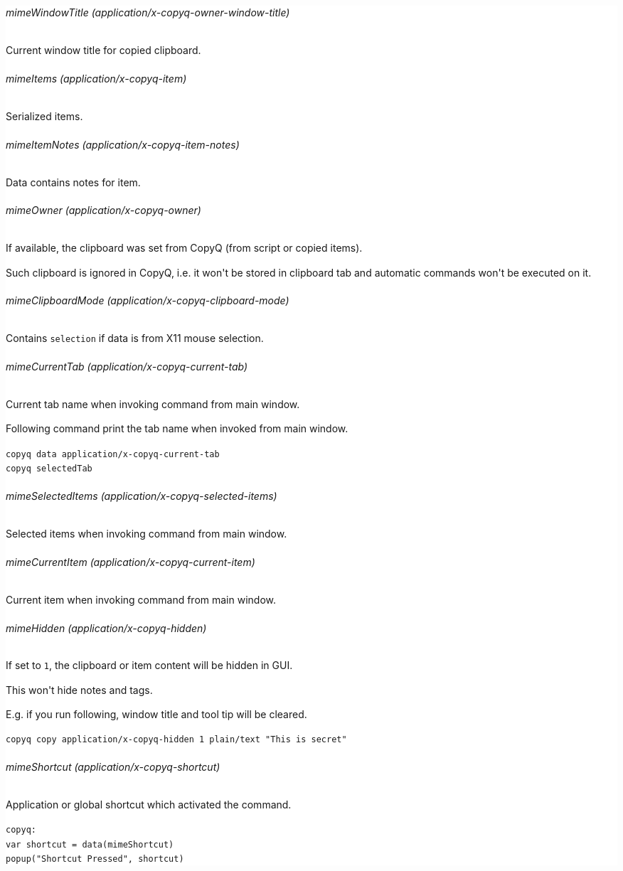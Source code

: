 ###### mimeWindowTitle (application/x-copyq-owner-window-title)

Current window title for copied clipboard.

###### mimeItems (application/x-copyq-item)

Serialized items.

###### mimeItemNotes (application/x-copyq-item-notes)

Data contains notes for item.

###### mimeOwner (application/x-copyq-owner)

If available, the clipboard was set from CopyQ (from script or copied items).

Such clipboard is ignored in CopyQ, i.e. it won't be stored in clipboard tab and
automatic commands won't be executed on it.

###### mimeClipboardMode (application/x-copyq-clipboard-mode)

Contains `selection` if data is from X11 mouse selection.

###### mimeCurrentTab (application/x-copyq-current-tab)

Current tab name when invoking command from main window.

Following command print the tab name when invoked from main window.

    copyq data application/x-copyq-current-tab
    copyq selectedTab

###### mimeSelectedItems (application/x-copyq-selected-items)

Selected items when invoking command from main window.

###### mimeCurrentItem (application/x-copyq-current-item)

Current item when invoking command from main window.

###### mimeHidden (application/x-copyq-hidden)

If set to `1`, the clipboard or item content will be hidden in GUI.

This won't hide notes and tags.

E.g. if you run following, window title and tool tip will be cleared.

    copyq copy application/x-copyq-hidden 1 plain/text "This is secret"

###### mimeShortcut (application/x-copyq-shortcut)

Application or global shortcut which activated the command.

    copyq:
    var shortcut = data(mimeShortcut)
    popup("Shortcut Pressed", shortcut)
